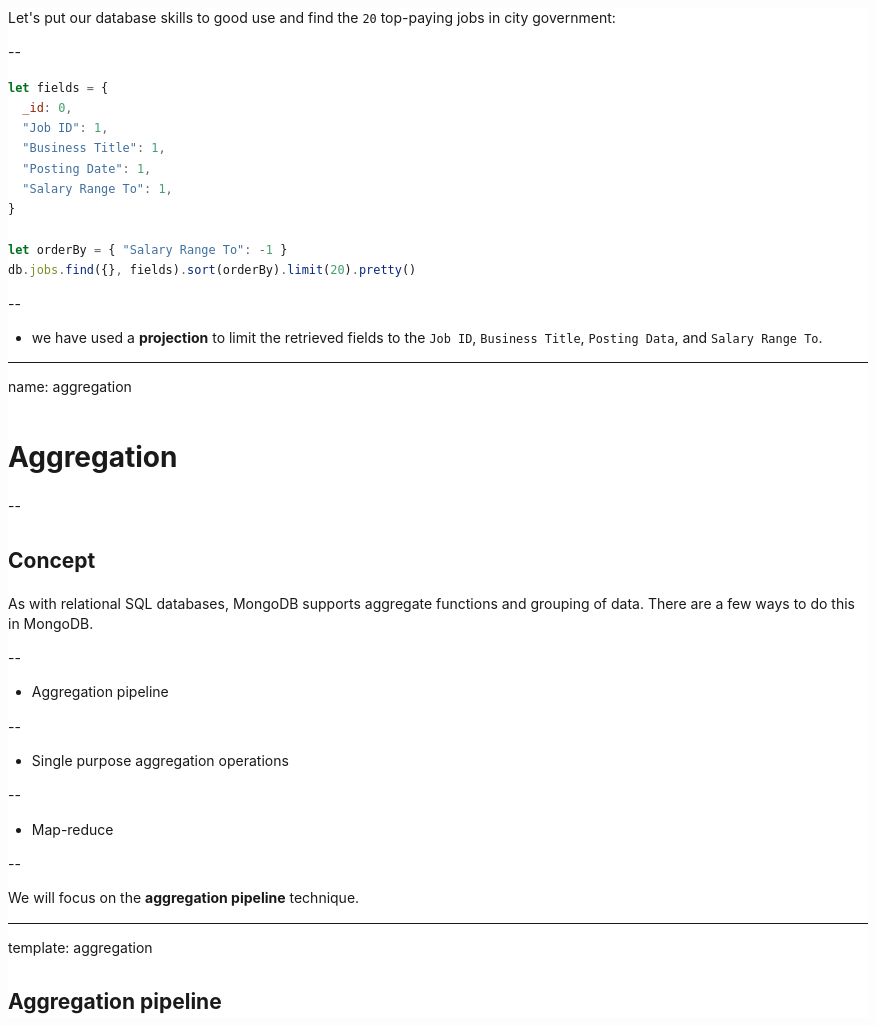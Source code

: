 Let's put our database skills to good use and find the `20` top-paying jobs in city government:

--

```javascript
let fields = {
  _id: 0,
  "Job ID": 1,
  "Business Title": 1,
  "Posting Date": 1,
  "Salary Range To": 1,
}

let orderBy = { "Salary Range To": -1 }
db.jobs.find({}, fields).sort(orderBy).limit(20).pretty()
```

--

- we have used a **projection** to limit the retrieved fields to the `Job ID`, `Business Title`, `Posting Data`, and `Salary Range To`.

---

name: aggregation

# Aggregation

--

## Concept

As with relational SQL databases, MongoDB supports aggregate functions and grouping of data. There are a few ways to do this in MongoDB.

--

- Aggregation pipeline

--

- Single purpose aggregation operations

--

- Map-reduce

--

We will focus on the **aggregation pipeline** technique.

---

template: aggregation

## Aggregation pipeline
